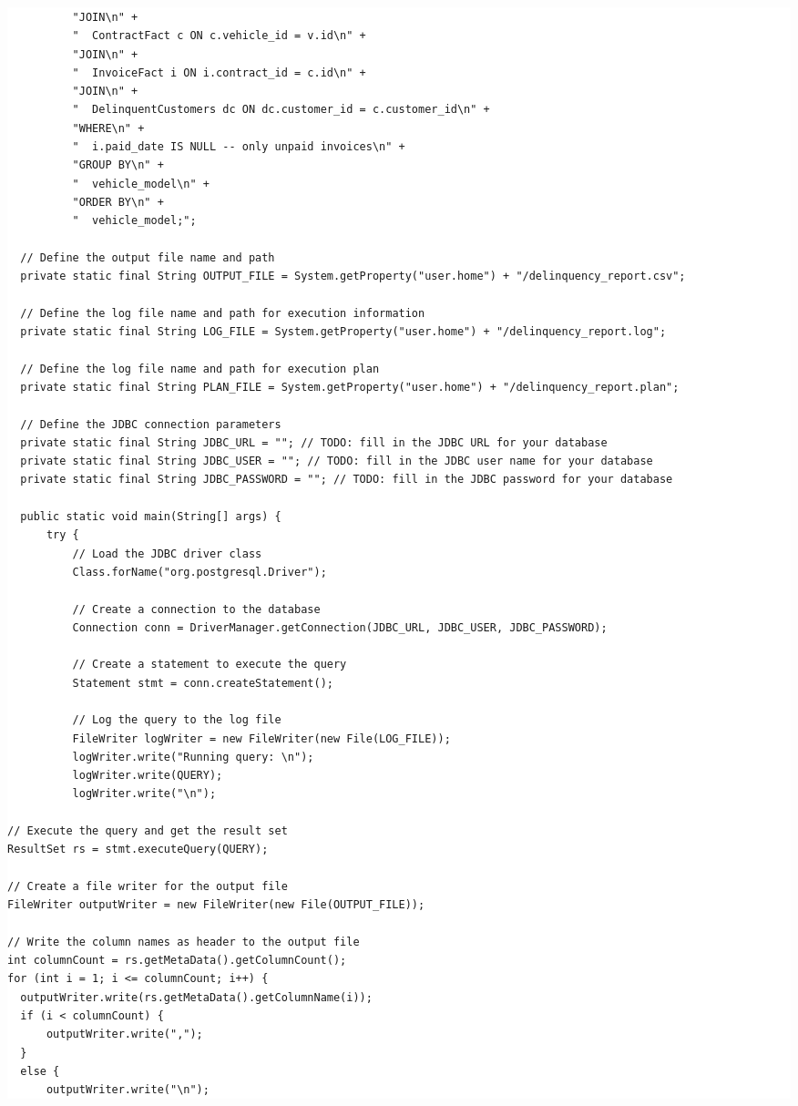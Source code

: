 ```
          "JOIN\n" +
          "  ContractFact c ON c.vehicle_id = v.id\n" +
          "JOIN\n" +
          "  InvoiceFact i ON i.contract_id = c.id\n" +
          "JOIN\n" +
          "  DelinquentCustomers dc ON dc.customer_id = c.customer_id\n" +
          "WHERE\n" +
          "  i.paid_date IS NULL -- only unpaid invoices\n" +
          "GROUP BY\n" +
          "  vehicle_model\n" +
          "ORDER BY\n" +
          "  vehicle_model;";

  // Define the output file name and path
  private static final String OUTPUT_FILE = System.getProperty("user.home") + "/delinquency_report.csv";

  // Define the log file name and path for execution information
  private static final String LOG_FILE = System.getProperty("user.home") + "/delinquency_report.log";

  // Define the log file name and path for execution plan
  private static final String PLAN_FILE = System.getProperty("user.home") + "/delinquency_report.plan";

  // Define the JDBC connection parameters
  private static final String JDBC_URL = ""; // TODO: fill in the JDBC URL for your database
  private static final String JDBC_USER = ""; // TODO: fill in the JDBC user name for your database
  private static final String JDBC_PASSWORD = ""; // TODO: fill in the JDBC password for your database

  public static void main(String[] args) {
      try {
          // Load the JDBC driver class
          Class.forName("org.postgresql.Driver");

          // Create a connection to the database
          Connection conn = DriverManager.getConnection(JDBC_URL, JDBC_USER, JDBC_PASSWORD);

          // Create a statement to execute the query
          Statement stmt = conn.createStatement();

          // Log the query to the log file
          FileWriter logWriter = new FileWriter(new File(LOG_FILE));
          logWriter.write("Running query: \n");
          logWriter.write(QUERY);
          logWriter.write("\n");

// Execute the query and get the result set
ResultSet rs = stmt.executeQuery(QUERY);

// Create a file writer for the output file
FileWriter outputWriter = new FileWriter(new File(OUTPUT_FILE));

// Write the column names as header to the output file
int columnCount = rs.getMetaData().getColumnCount();
for (int i = 1; i <= columnCount; i++) {
  outputWriter.write(rs.getMetaData().getColumnName(i));
  if (i < columnCount) {
      outputWriter.write(",");
  }
  else {
      outputWriter.write("\n");
```